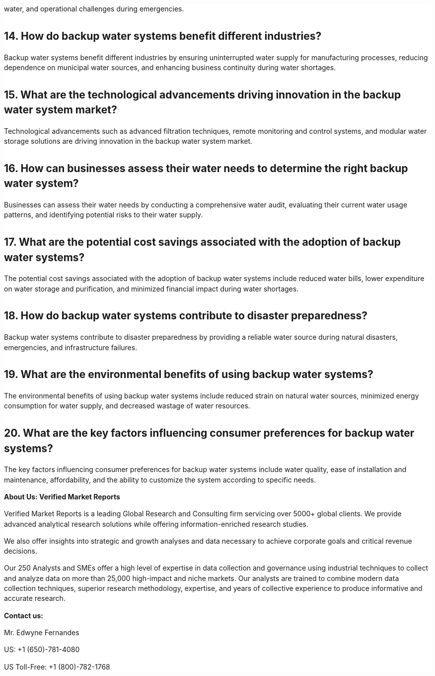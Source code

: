 water, and operational challenges during emergencies.</p> <h2>14. How do backup water systems benefit different industries?</h2> <p>Backup water systems benefit different industries by ensuring uninterrupted water supply for manufacturing processes, reducing dependence on municipal water sources, and enhancing business continuity during water shortages.</p> <h2>15. What are the technological advancements driving innovation in the backup water system market?</h2> <p>Technological advancements such as advanced filtration techniques, remote monitoring and control systems, and modular water storage solutions are driving innovation in the backup water system market.</p> <h2>16. How can businesses assess their water needs to determine the right backup water system?</h2> <p>Businesses can assess their water needs by conducting a comprehensive water audit, evaluating their current water usage patterns, and identifying potential risks to their water supply.</p> <h2>17. What are the potential cost savings associated with the adoption of backup water systems?</h2> <p>The potential cost savings associated with the adoption of backup water systems include reduced water bills, lower expenditure on water storage and purification, and minimized financial impact during water shortages.</p> <h2>18. How do backup water systems contribute to disaster preparedness?</h2> <p>Backup water systems contribute to disaster preparedness by providing a reliable water source during natural disasters, emergencies, and infrastructure failures.</p> <h2>19. What are the environmental benefits of using backup water systems?</h2> <p>The environmental benefits of using backup water systems include reduced strain on natural water sources, minimized energy consumption for water supply, and decreased wastage of water resources.</p> <h2>20. What are the key factors influencing consumer preferences for backup water systems?</h2> <p>The key factors influencing consumer preferences for backup water systems include water quality, ease of installation and maintenance, affordability, and the ability to customize the system according to specific needs.</p></body></html><p id="" class=""><strong>About Us: Verified Market Reports</strong></p><p id="" class="">Verified Market Reports is a leading Global Research and Consulting firm servicing over 5000+ global clients. We provide advanced analytical research solutions while offering information-enriched research studies.</p><p id="" class="">We also offer insights into strategic and growth analyses and data necessary to achieve corporate goals and critical revenue decisions.</p><p id="" class="">Our 250 Analysts and SMEs offer a high level of expertise in data collection and governance using industrial techniques to collect and analyze data on more than 25,000 high-impact and niche markets. Our analysts are trained to combine modern data collection techniques, superior research methodology, expertise, and years of collective experience to produce informative and accurate research.</p><p id="" class=""><strong>Contact us:</strong></p><p id="" class="">Mr. Edwyne Fernandes</p><p id="" class="">US: +1 (650)-781-4080</p><p id="" class="">US Toll-Free: +1 (800)-782-1768</p>
